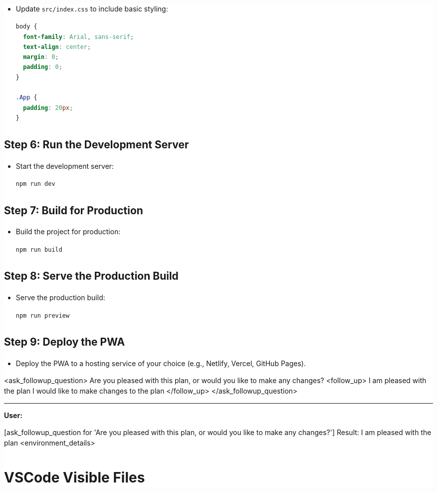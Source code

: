 - Update `src/index.css` to include basic styling:
  ```css
  body {
    font-family: Arial, sans-serif;
    text-align: center;
    margin: 0;
    padding: 0;
  }

  .App {
    padding: 20px;
  }
  ```

## Step 6: Run the Development Server
- Start the development server:
  ```bash
  npm run dev
  ```

## Step 7: Build for Production
- Build the project for production:
  ```bash
  npm run build
  ```

## Step 8: Serve the Production Build
- Serve the production build:
  ```bash
  npm run preview
  ```

## Step 9: Deploy the PWA
- Deploy the PWA to a hosting service of your choice (e.g., Netlify, Vercel, GitHub Pages).

<ask_followup_question>
<question>Are you pleased with this plan, or would you like to make any changes?</question>
<follow_up>
<suggest>I am pleased with the plan</suggest>
<suggest>I would like to make changes to the plan</suggest>
</follow_up>
</ask_followup_question>

---

**User:**

[ask_followup_question for 'Are you pleased with this plan, or would you like to make any changes?'] Result:
<answer>
I am pleased with the plan
</answer>
<environment_details>
# VSCode Visible Files
